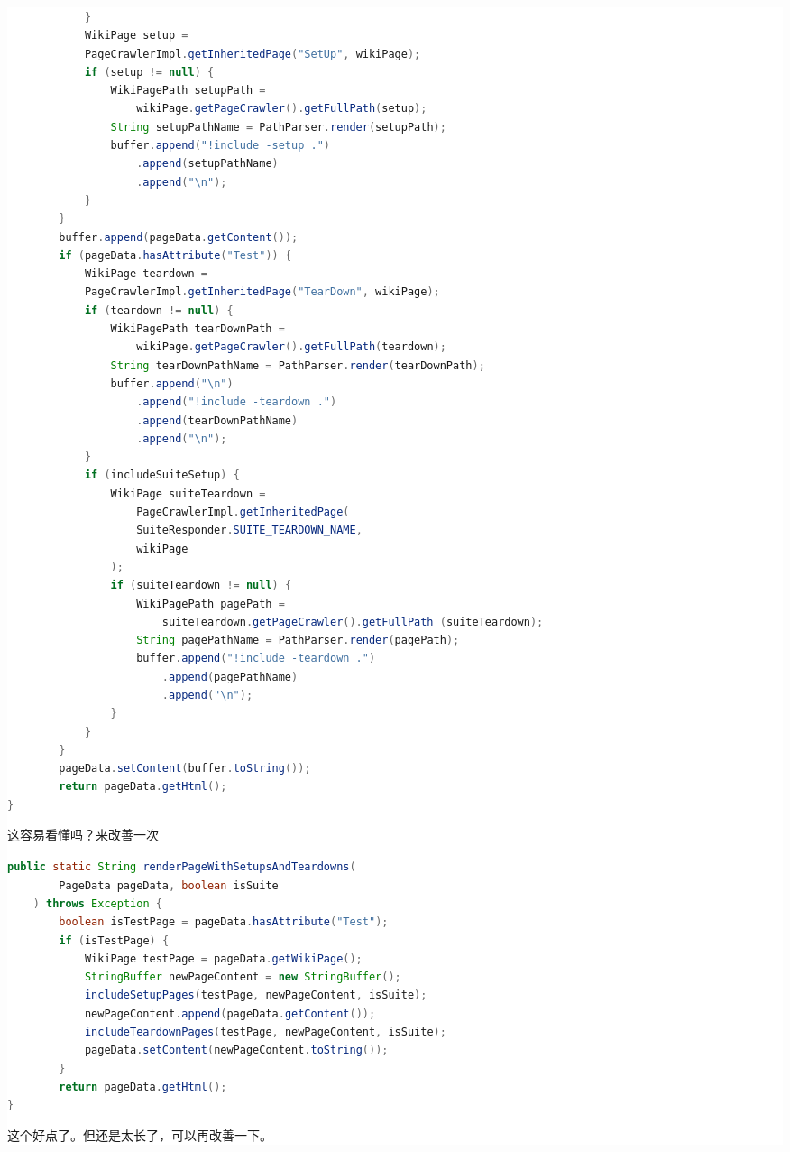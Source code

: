 ```java
            }
            WikiPage setup =
            PageCrawlerImpl.getInheritedPage("SetUp", wikiPage);
            if (setup != null) {
                WikiPagePath setupPath =
                    wikiPage.getPageCrawler().getFullPath(setup);
                String setupPathName = PathParser.render(setupPath);
                buffer.append("!include -setup .")
                    .append(setupPathName)
                    .append("\n");
            }
        }
        buffer.append(pageData.getContent());
        if (pageData.hasAttribute("Test")) {
            WikiPage teardown =
            PageCrawlerImpl.getInheritedPage("TearDown", wikiPage);
            if (teardown != null) {
                WikiPagePath tearDownPath =
                    wikiPage.getPageCrawler().getFullPath(teardown);
                String tearDownPathName = PathParser.render(tearDownPath);
                buffer.append("\n")
                    .append("!include -teardown .")
                    .append(tearDownPathName)
                    .append("\n");
            }
            if (includeSuiteSetup) {
                WikiPage suiteTeardown =
                    PageCrawlerImpl.getInheritedPage(
                    SuiteResponder.SUITE_TEARDOWN_NAME,
                    wikiPage
                );
                if (suiteTeardown != null) {
                    WikiPagePath pagePath =
                        suiteTeardown.getPageCrawler().getFullPath (suiteTeardown);
                    String pagePathName = PathParser.render(pagePath);
                    buffer.append("!include -teardown .")
                        .append(pagePathName)
                        .append("\n");
                }
            }
        }
        pageData.setContent(buffer.toString());
        return pageData.getHtml();
}
```
这容易看懂吗？来改善一次

```java
public static String renderPageWithSetupsAndTeardowns(
        PageData pageData, boolean isSuite
    ) throws Exception {
        boolean isTestPage = pageData.hasAttribute("Test");
        if (isTestPage) {
            WikiPage testPage = pageData.getWikiPage();
            StringBuffer newPageContent = new StringBuffer();
            includeSetupPages(testPage, newPageContent, isSuite);
            newPageContent.append(pageData.getContent());
            includeTeardownPages(testPage, newPageContent, isSuite);
            pageData.setContent(newPageContent.toString());
        }
        return pageData.getHtml();
}
```
这个好点了。但还是太长了，可以再改善一下。